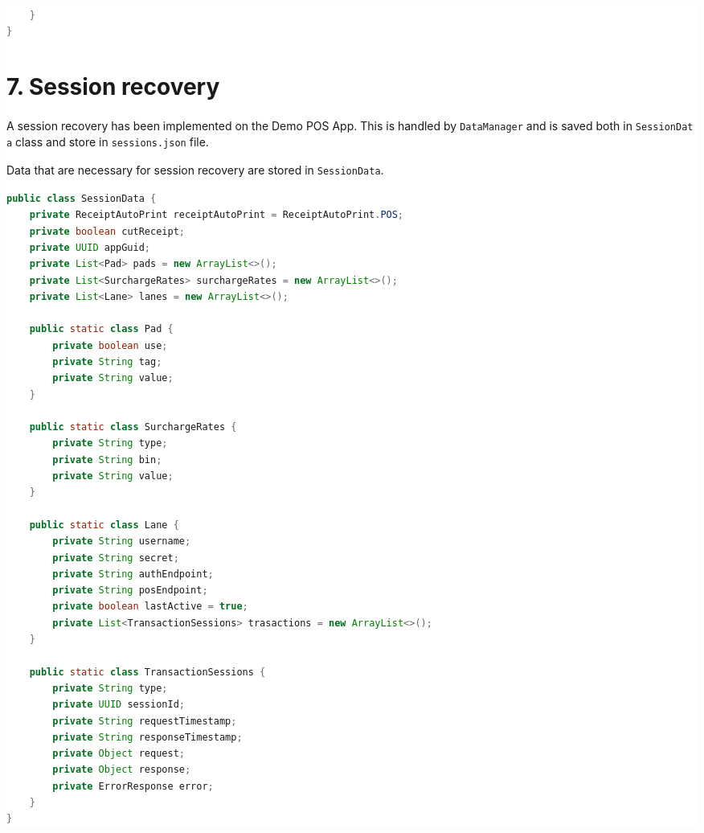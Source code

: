 ```java
	}
}
```

# 7. <a name="session-recovery"></a>Session recovery
A session recovery has been implemented on the Demo POS App. This is handled by `DataManager` and is saved both in `SessionData` class and store in `sessions.json` file.  

Data that are necessary for session recovery are stored in `SessionData`. 

```java
public class SessionData {
	private ReceiptAutoPrint receiptAutoPrint = ReceiptAutoPrint.POS;
	private boolean cutReceipt;
	private UUID appGuid;
	private List<Pad> pads = new ArrayList<>(); 
	private List<SurchargeRates> surchargeRates = new ArrayList<>(); 
	private List<Lane> lanes = new ArrayList<>();

	public static class Pad {
		private boolean use;
		private String tag;
		private String value;
	}
	
	public static class SurchargeRates {
		private String type;
		private String bin;
		private String value;
	}
	
	public static class Lane {
		private String username;
		private String secret;
		private String authEndpoint;
		private String posEndpoint;
		private boolean lastActive = true;
		private List<TransactionSessions> trasactions = new ArrayList<>();
	}
	
	public static class TransactionSessions {
		private String type;
		private UUID sessionId;
		private String requestTimestamp;
		private String responseTimestamp;
		private Object request;
		private Object response;
		private ErrorResponse error;
	}
}

```
